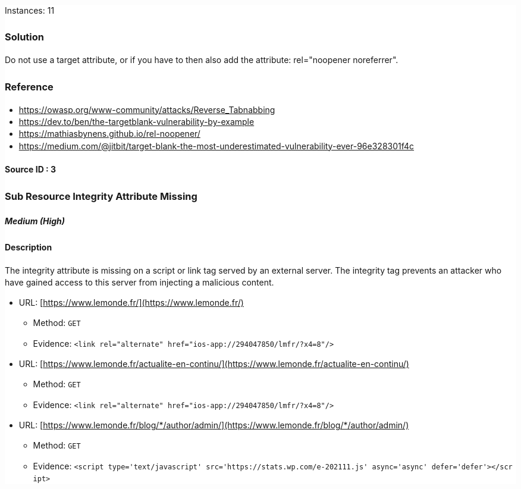   
Instances: 11
  
### Solution
<p>Do not use a target attribute, or if you have to then also add the attribute: rel="noopener noreferrer".</p>
  
### Reference
* https://owasp.org/www-community/attacks/Reverse_Tabnabbing
* https://dev.to/ben/the-targetblank-vulnerability-by-example
* https://mathiasbynens.github.io/rel-noopener/
* https://medium.com/@jitbit/target-blank-the-most-underestimated-vulnerability-ever-96e328301f4c

  
#### Source ID : 3

  
  
  
  
### Sub Resource Integrity Attribute Missing
##### Medium (High)
  
  
  
  
#### Description
<p>The integrity attribute is missing on a script or link tag served by an external server. The integrity tag prevents an attacker who have gained access to this server from injecting a malicious content. </p>
  
  
  
* URL: [https://www.lemonde.fr/](https://www.lemonde.fr/)
  
  
  * Method: `GET`
  
  
  * Evidence: `<link rel="alternate" href="ios-app://294047850/lmfr/?x4=8"/>`
  
  
  
  
* URL: [https://www.lemonde.fr/actualite-en-continu/](https://www.lemonde.fr/actualite-en-continu/)
  
  
  * Method: `GET`
  
  
  * Evidence: `<link rel="alternate" href="ios-app://294047850/lmfr/?x4=8"/>`
  
  
  
  
* URL: [https://www.lemonde.fr/blog/*/author/admin/](https://www.lemonde.fr/blog/*/author/admin/)
  
  
  * Method: `GET`
  
  
  * Evidence: `<script type='text/javascript' src='https://stats.wp.com/e-202111.js' async='async' defer='defer'></script>`
  
  
